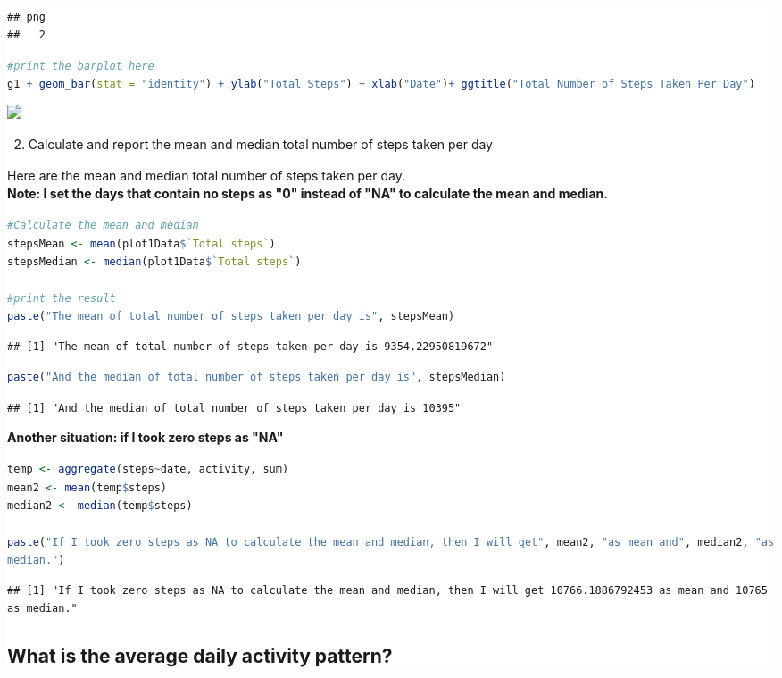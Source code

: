 ```
## png 
##   2
```

```r
#print the barplot here
g1 + geom_bar(stat = "identity") + ylab("Total Steps") + xlab("Date")+ ggtitle("Total Number of Steps Taken Per Day")
```

![](PA1_template_files/figure-html/plot1bar-1.png)


2. Calculate and report the mean and median total number of steps taken per day

Here are the mean and median total number of steps taken per day.  
**Note: I set the days that contain no steps as "0" instead of "NA" to calculate the mean and median.**


```r
#Calculate the mean and median
stepsMean <- mean(plot1Data$`Total steps`)
stepsMedian <- median(plot1Data$`Total steps`)

#print the result
paste("The mean of total number of steps taken per day is", stepsMean)
```

```
## [1] "The mean of total number of steps taken per day is 9354.22950819672"
```

```r
paste("And the median of total number of steps taken per day is", stepsMedian)
```

```
## [1] "And the median of total number of steps taken per day is 10395"
```

**Another situation: if I took zero steps as "NA"**


```r
temp <- aggregate(steps~date, activity, sum)
mean2 <- mean(temp$steps)
median2 <- median(temp$steps)

paste("If I took zero steps as NA to calculate the mean and median, then I will get", mean2, "as mean and", median2, "as median.")
```

```
## [1] "If I took zero steps as NA to calculate the mean and median, then I will get 10766.1886792453 as mean and 10765 as median."
```


## What is the average daily activity pattern?
